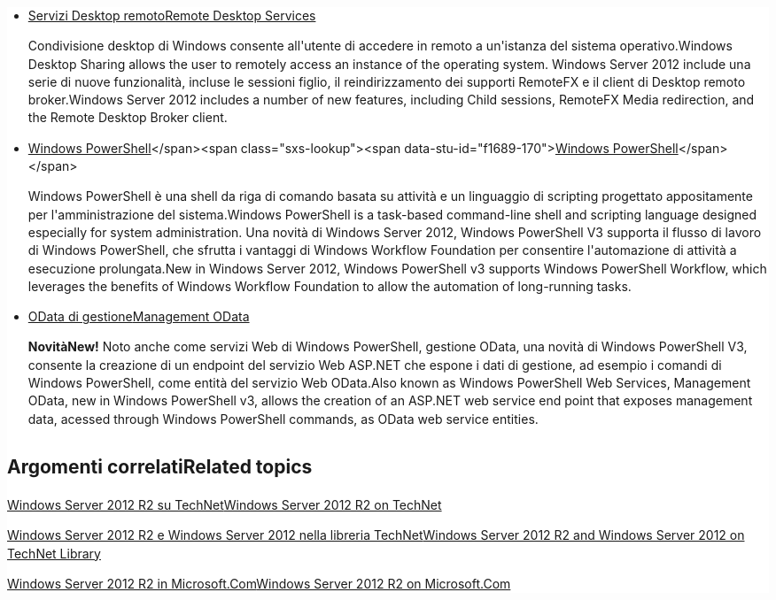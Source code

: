 -   [<span data-ttu-id="f1689-167">Servizi Desktop remoto</span><span class="sxs-lookup"><span data-stu-id="f1689-167">Remote Desktop Services</span></span>](../termserv/terminal-services-portal.md)

    <span data-ttu-id="f1689-168">Condivisione desktop di Windows consente all'utente di accedere in remoto a un'istanza del sistema operativo.</span><span class="sxs-lookup"><span data-stu-id="f1689-168">Windows Desktop Sharing allows the user to remotely access an instance of the operating system.</span></span> <span data-ttu-id="f1689-169">Windows Server 2012 include una serie di nuove funzionalità, incluse le sessioni figlio, il reindirizzamento dei supporti RemoteFX e il client di Desktop remoto broker.</span><span class="sxs-lookup"><span data-stu-id="f1689-169">Windows Server 2012 includes a number of new features, including Child sessions, RemoteFX Media redirection, and the Remote Desktop Broker client.</span></span>

-   <span data-ttu-id="f1689-170">[Windows PowerShell](https://msdn.microsoft.com/library/Dd835506(v=VS.85).aspx)</span><span class="sxs-lookup"><span data-stu-id="f1689-170">[Windows PowerShell](https://msdn.microsoft.com/library/Dd835506(v=VS.85).aspx)</span></span>

    <span data-ttu-id="f1689-171">Windows PowerShell è una shell da riga di comando basata su attività e un linguaggio di scripting progettato appositamente per l'amministrazione del sistema.</span><span class="sxs-lookup"><span data-stu-id="f1689-171">Windows PowerShell is a task-based command-line shell and scripting language designed especially for system administration.</span></span> <span data-ttu-id="f1689-172">Una novità di Windows Server 2012, Windows PowerShell V3 supporta il flusso di lavoro di Windows PowerShell, che sfrutta i vantaggi di Windows Workflow Foundation per consentire l'automazione di attività a esecuzione prolungata.</span><span class="sxs-lookup"><span data-stu-id="f1689-172">New in Windows Server 2012, Windows PowerShell v3 supports Windows PowerShell Workflow, which leverages the benefits of Windows Workflow Foundation to allow the automation of long-running tasks.</span></span>

-   [<span data-ttu-id="f1689-173">OData di gestione</span><span class="sxs-lookup"><span data-stu-id="f1689-173">Management OData</span></span>](/powershell/scripting/developer/webservices/creating-a-management-odata-web-service?view=powershell-7&preserve-view=true)

    <span data-ttu-id="f1689-174">**Novità**</span><span class="sxs-lookup"><span data-stu-id="f1689-174">**New!**</span></span> <span data-ttu-id="f1689-175">Noto anche come servizi Web di Windows PowerShell, gestione OData, una novità di Windows PowerShell V3, consente la creazione di un endpoint del servizio Web ASP.NET che espone i dati di gestione, ad esempio i comandi di Windows PowerShell, come entità del servizio Web OData.</span><span class="sxs-lookup"><span data-stu-id="f1689-175">Also known as Windows PowerShell Web Services, Management OData, new in Windows PowerShell v3, allows the creation of an ASP.NET web service end point that exposes management data, acessed through Windows PowerShell commands, as OData web service entities.</span></span>

## <a name="related-topics"></a><span data-ttu-id="f1689-176">Argomenti correlati</span><span class="sxs-lookup"><span data-stu-id="f1689-176">Related topics</span></span>

<dl> <dt>

<span data-ttu-id="f1689-177">[Windows Server 2012 R2 su TechNet](/previous-versions/windows/it-pro/windows-server-2012-R2-and-2012/hh801901(v=ws.11))</span><span class="sxs-lookup"><span data-stu-id="f1689-177">[Windows Server 2012 R2 on TechNet](/previous-versions/windows/it-pro/windows-server-2012-R2-and-2012/hh801901(v=ws.11))</span></span>
</dt> <dt>

<span data-ttu-id="f1689-178">[Windows Server 2012 R2 e Windows Server 2012 nella libreria TechNet](/previous-versions/windows/it-pro/windows-server-2012-R2-and-2012/hh801901(v=ws.11))</span><span class="sxs-lookup"><span data-stu-id="f1689-178">[Windows Server 2012 R2 and Windows Server 2012 on TechNet Library](/previous-versions/windows/it-pro/windows-server-2012-R2-and-2012/hh801901(v=ws.11))</span></span>
</dt> <dt>

[<span data-ttu-id="f1689-179">Windows Server 2012 R2 in Microsoft.Com</span><span class="sxs-lookup"><span data-stu-id="f1689-179">Windows Server 2012 R2 on Microsoft.Com</span></span>](https://www.microsoft.com/evalcenter/evaluate-windows-server-2012-r2-essentials)
</dt> </dl>

 

 
